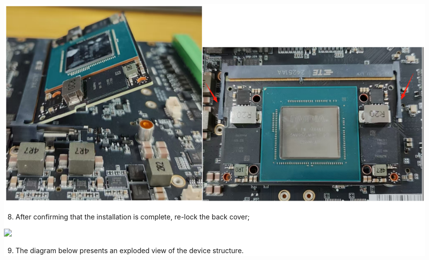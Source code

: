   ![](/img/NG45XX_SOFTWARE/Quickstart/NG4500_QucikStart8.png)
  
  8. After confirming that the installation is complete, re-lock the back cover;
  
  ![](/img/NG45XX_SOFTWARE/Quickstart/NG4500_QucikStart7.png)
  
  9. The diagram below presents an exploded view of the device structure.
  